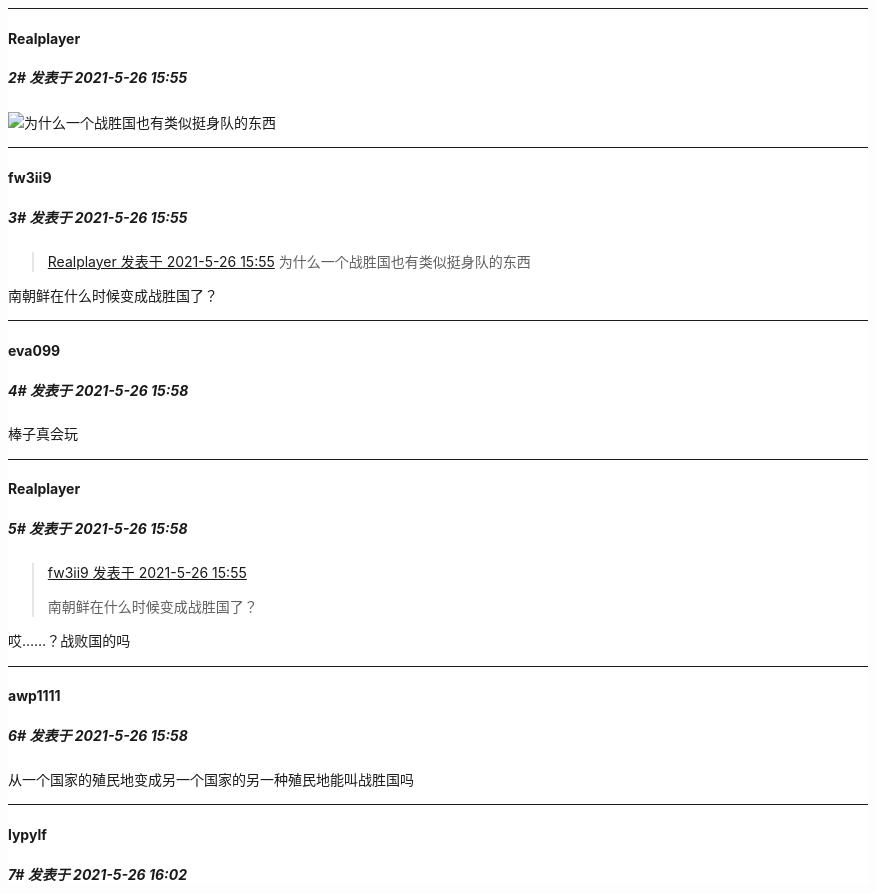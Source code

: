 *****

####  Realplayer  
##### 2#       发表于 2021-5-26 15:55


<img src="https://static.saraba1st.com/image/smiley/face2017/001.png" referrerpolicy="no-referrer">为什么一个战胜国也有类似挺身队的东西


*****

####  fw3ii9  
##### 3#       发表于 2021-5-26 15:55


<blockquote><a href="httphttps://bbs.saraba1st.com/2b/forum.php?mod=redirect&amp;goto=findpost&amp;pid=51376953&amp;ptid=2006212" target="_blank">Realplayer 发表于 2021-5-26 15:55</a>
为什么一个战胜国也有类似挺身队的东西</blockquote>
南朝鲜在什么时候变成战胜国了？


*****

####  eva099  
##### 4#       发表于 2021-5-26 15:58


棒子真会玩


*****

####  Realplayer  
##### 5#       发表于 2021-5-26 15:58


<blockquote><a href="httphttps://bbs.saraba1st.com/2b/forum.php?mod=redirect&amp;goto=findpost&amp;pid=51376968&amp;ptid=2006212" target="_blank">fw3ii9 发表于 2021-5-26 15:55</a>

南朝鲜在什么时候变成战胜国了？</blockquote>
哎……？战败国的吗


*****

####  awp1111  
##### 6#       发表于 2021-5-26 15:58


从一个国家的殖民地变成另一个国家的另一种殖民地能叫战胜国吗


*****

####  lypylf  
##### 7#       发表于 2021-5-26 16:02

